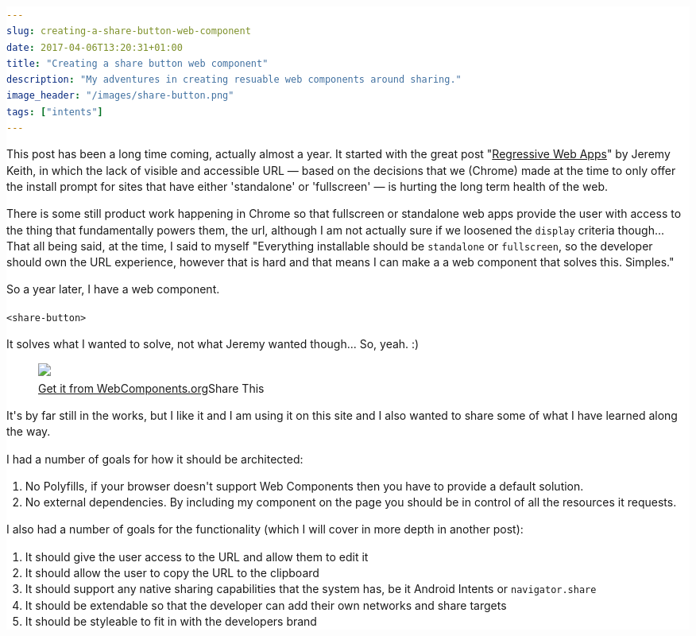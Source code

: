 ```yaml
---
slug: creating-a-share-button-web-component
date: 2017-04-06T13:20:31+01:00
title: "Creating a share button web component"
description: "My adventures in creating resuable web components around sharing."
image_header: "/images/share-button.png"
tags: ["intents"]
---
```


This post has been a long time coming, actually almost a year. It started with
the great post "[Regressive Web Apps](https://adactio.com/journal/10708)" by
Jeremy Keith, in which the lack of visible and accessible URL &mdash; based on the
decisions that we (Chrome) made at the time to only offer the install prompt for
sites that have either 'standalone' or 'fullscreen' &mdash; is hurting the long
term health of the web.

There is some still product work happening in Chrome so that fullscreen or
standalone web apps provide the user with access to the thing that fundamentally
powers them, the url, although I am not actually sure if we loosened the
`display` criteria though... That all being said, at the time, I said to myself
"Everything installable should be `standalone` or `fullscreen`, so the developer
should own the URL experience, however that is hard and that means I can make a
a web component that solves this. Simples."

So a year later, I have a web component.

`<share-button>`

It solves what I wanted to solve, not what Jeremy wanted though... So, yeah. :)

<figure>
  <img src="/images/share-button.png">
  <figcaption><a href="https://www.webcomponents.org/element/PaulKinlan/share-button">Get it from WebComponents.org</a><share-button href="https://www.webcomponents.org/element/PaulKinlan/share-button" text="The world's best share button">Share This<twitter-share-button slot=buttons></twitter-share-button></share-button></figcaption>
</figure>

It's by far still in the works, but I like it and I am using it on this site and
I also wanted to share some of what I have learned along the way.

I had a number of goals for how it should be architected:

1. No Polyfills, if your browser doesn't support Web Components then you have
   to provide a default solution.
2. No external dependencies. By including my component on the page you should
   be in control of all the resources it requests.

I also had a number of goals for the functionality (which I will cover in more
depth in another post):

1. It should give the user access to the URL and allow them to edit it
2. It should allow the user to copy the URL to the clipboard
3. It should support any native sharing capabilities that the system has, be it
   Android Intents or `navigator.share`
4. It should be extendable so that the developer can add their own networks and
   share targets
5. It should be styleable to fit in with the developers brand
